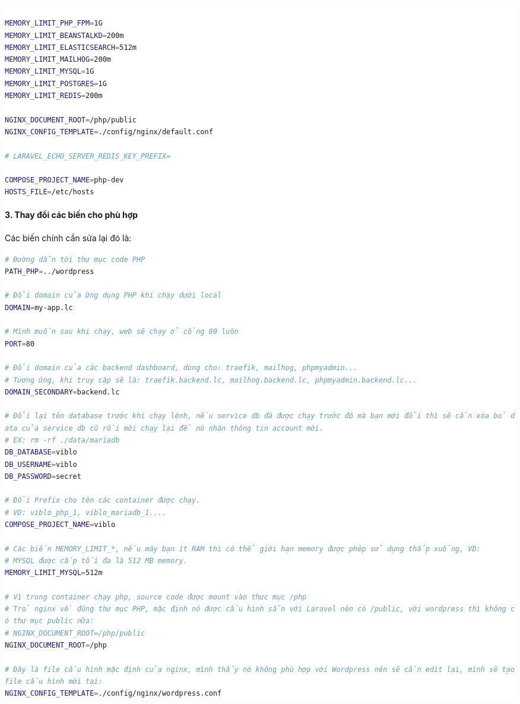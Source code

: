 ```bash

MEMORY_LIMIT_PHP_FPM=1G
MEMORY_LIMIT_BEANSTALKD=200m
MEMORY_LIMIT_ELASTICSEARCH=512m
MEMORY_LIMIT_MAILHOG=200m
MEMORY_LIMIT_MYSQL=1G
MEMORY_LIMIT_POSTGRES=1G
MEMORY_LIMIT_REDIS=200m

NGINX_DOCUMENT_ROOT=/php/public
NGINX_CONFIG_TEMPLATE=./config/nginx/default.conf

# LARAVEL_ECHO_SERVER_REDIS_KEY_PREFIX=

COMPOSE_PROJECT_NAME=php-dev
HOSTS_FILE=/etc/hosts

```

#### 3. Thay đổi các biến cho phù hợp <a href="#id-3-thay-doi-cac-bien-cho-phu-hop-6" id="id-3-thay-doi-cac-bien-cho-phu-hop-6"></a>

Các biến chính cần sửa lại đó là:

```bash
# Đường dẫn tới thư mục code PHP
PATH_PHP=../wordpress

# Đổi domain của ứng dụng PHP khi chạy dưới local
DOMAIN=my-app.lc

# Mình muốn sau khi chạy, web sẽ chạy ở cổng 80 luôn
PORT=80

# Đổi domain của các backend dashboard, dùng cho: traefik, mailhog, phpmyadmin...
# Tương ứng, khi truy cập sẽ là: traefik.backend.lc, mailhog.backend.lc, phpmyadmin.backend.lc...
DOMAIN_SECONDARY=backend.lc

# Đổi lại tên database trước khi chạy lệnh, nếu service db đã được chạy trước đó mà bạn mới đổi thì sẽ cần xóa bỏ data của service db cũ rồi mới chạy lại để nó nhận thông tin account mới.
# EX: rm -rf ./data/mariadb
DB_DATABASE=viblo
DB_USERNAME=viblo
DB_PASSWORD=secret

# Đổi Prefix cho tên các container được chạy.
# VD: viblo_php_1, viblo_mariadb_1....
COMPOSE_PROJECT_NAME=viblo

# Các biến MEMORY_LIMIT_*, nếu máy bạn ít RAM thì có thể giới hạn memory được phép sử dụng thấp xuống, VD:
# MYSQL được cấp tối đa là 512 MB memory.
MEMORY_LIMIT_MYSQL=512m

# Vì trong container chạy php, source code được mount vào thưc mục /php
# Trỏ nginx về đúng thư mục PHP, mặc định nó được cấu hình sẵn với Laravel nên có /public, với wordpress thì không có thư mục public nữa:
# NGINX_DOCUMENT_ROOT=/php/public
NGINX_DOCUMENT_ROOT=/php

# Đây là file cấu hình mặc định của nginx, mình thấy nó không phù hợp với Wordpress nên sẽ cần edit lại, mình sẽ tạo file cấu hình mới tại:
NGINX_CONFIG_TEMPLATE=./config/nginx/wordpress.conf
```